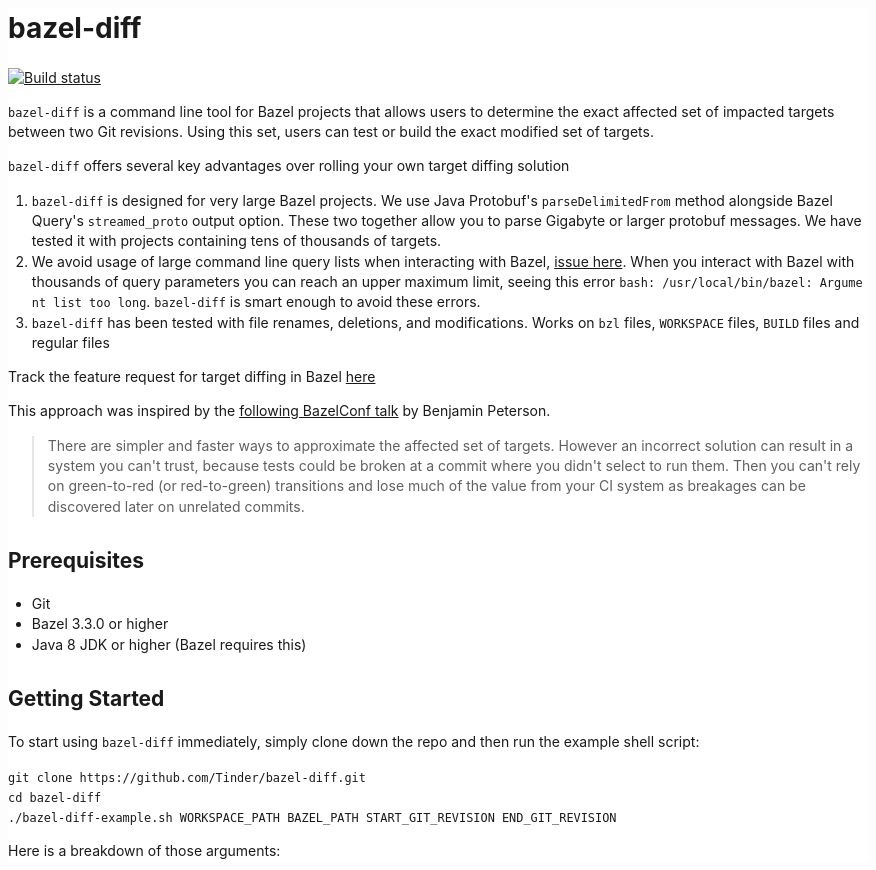 # bazel-diff

[![Build status](https://github.com/Tinder/bazel-diff/actions/workflows/ci.yaml/badge.svg?branch=master)](https://github.com/Tinder/bazel-diff/actions/workflows/ci.yaml)

`bazel-diff` is a command line tool for Bazel projects that allows users to determine the exact affected set of impacted targets between two Git revisions. Using this set, users can test or build the exact modified set of targets.

`bazel-diff` offers several key advantages over rolling your own target diffing solution

1. `bazel-diff` is designed for very large Bazel projects. We use Java Protobuf's `parseDelimitedFrom` method alongside Bazel Query's `streamed_proto` output option. These two together allow you to parse Gigabyte or larger protobuf messages. We have tested it with projects containing tens of thousands of targets.
2. We avoid usage of large command line query lists when interacting with Bazel, [issue here](https://github.com/bazelbuild/bazel/issues/8609). When you interact with Bazel with thousands of query parameters you can reach an upper maximum limit, seeing this error `bash: /usr/local/bin/bazel: Argument list too long`. `bazel-diff` is smart enough to avoid these errors.
3. `bazel-diff` has been tested with file renames, deletions, and modifications. Works on `bzl` files, `WORKSPACE` files, `BUILD` files and regular files

Track the feature request for target diffing in Bazel [here](https://github.com/bazelbuild/bazel/issues/7962)

This approach was inspired by the [following BazelConf talk](https://www.youtube.com/watch?v=9Dk7mtIm7_A) by Benjamin Peterson.

> There are simpler and faster ways to approximate the affected set of targets.
> However an incorrect solution can result in a system you can't trust,
> because tests could be broken at a commit where you didn't select to run them.
> Then you can't rely on green-to-red (or red-to-green) transitions and
> lose much of the value from your CI system as breakages can be discovered
> later on unrelated commits.

## Prerequisites

* Git
* Bazel 3.3.0 or higher
* Java 8 JDK or higher (Bazel requires this)

## Getting Started

To start using `bazel-diff` immediately, simply clone down the repo and then run the example shell script:

```terminal
git clone https://github.com/Tinder/bazel-diff.git
cd bazel-diff
./bazel-diff-example.sh WORKSPACE_PATH BAZEL_PATH START_GIT_REVISION END_GIT_REVISION
```

Here is a breakdown of those arguments:
